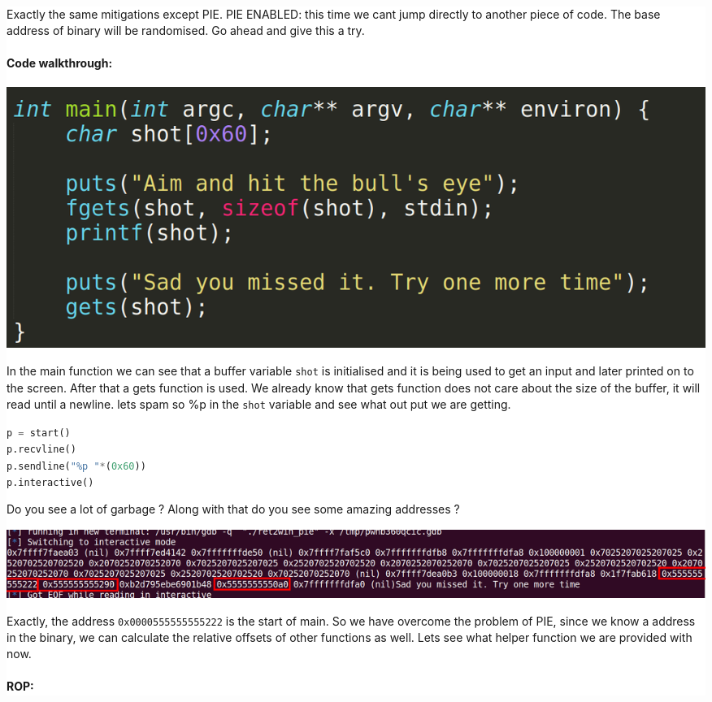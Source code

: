 Exactly the same mitigations except PIE.
PIE ENABLED: this time we cant jump directly to another piece of code. The base address of binary will be randomised.
Go ahead and give this a try.

#### Code walkthrough:

![](/assets/images/pwntraining2/pwntrain10.png)

In the main function we can see that a buffer variable `shot` is initialised and it is being used to get an input and later printed on to the screen. After that a gets function is used. We already know that gets function does not care about the size of the buffer, it will read until a newline. lets spam so %p in the `shot` variable and see what out put we are getting.

```py
p = start()
p.recvline()
p.sendline("%p "*(0x60))
p.interactive()
```

Do you see a lot of garbage ? Along with that do you see some amazing addresses ?

![](/assets/images/pwntraining2/pwntrain11.png)

Exactly, the address `0x0000555555555222` is the start of main. So we have overcome the problem of PIE, since we know a address in the binary, we can calculate the relative offsets of other functions as well. Lets see what helper function we are provided with now.

#### ROP:
